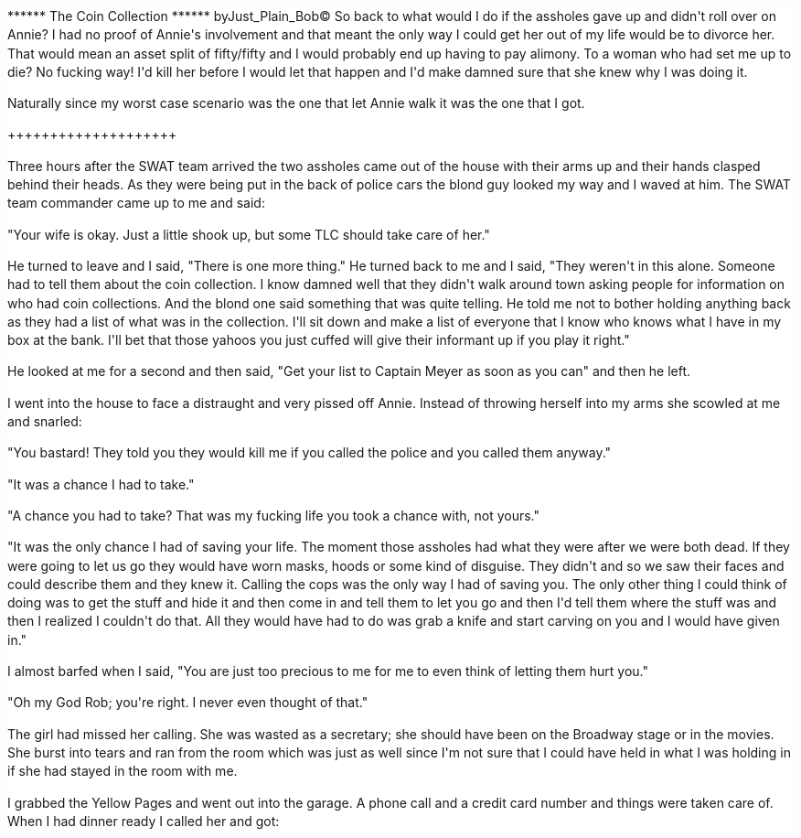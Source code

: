  

 ****** The Coin Collection ****** byJust_Plain_Bob© So back to what would I do if the assholes gave up and didn't roll over on Annie? I had no proof of Annie's involvement and that meant the only way I could get her out of my life would be to divorce her. That would mean an asset split of fifty/fifty and I would probably end up having to pay alimony. To a woman who had set me up to die? No fucking way! I'd kill her before I would let that happen and I'd make damned sure that she knew why I was doing it. 

 Naturally since my worst case scenario was the one that let Annie walk it was the one that I got. 

 ++++++++++++++++++++ 

 Three hours after the SWAT team arrived the two assholes came out of the house with their arms up and their hands clasped behind their heads. As they were being put in the back of police cars the blond guy looked my way and I waved at him. The SWAT team commander came up to me and said: 

 "Your wife is okay. Just a little shook up, but some TLC should take care of her." 

 He turned to leave and I said, "There is one more thing." He turned back to me and I said, "They weren't in this alone. Someone had to tell them about the coin collection. I know damned well that they didn't walk around town asking people for information on who had coin collections. And the blond one said something that was quite telling. He told me not to bother holding anything back as they had a list of what was in the collection. I'll sit down and make a list of everyone that I know who knows what I have in my box at the bank. I'll bet that those yahoos you just cuffed will give their informant up if you play it right." 

 He looked at me for a second and then said, "Get your list to Captain Meyer as soon as you can" and then he left. 

 I went into the house to face a distraught and very pissed off Annie. Instead of throwing herself into my arms she scowled at me and snarled: 

 "You bastard! They told you they would kill me if you called the police and you called them anyway." 

 "It was a chance I had to take." 

 "A chance you had to take? That was my fucking life you took a chance with, not yours." 

 "It was the only chance I had of saving your life. The moment those assholes had what they were after we were both dead. If they were going to let us go they would have worn masks, hoods or some kind of disguise. They didn't and so we saw their faces and could describe them and they knew it. Calling the cops was the only way I had of saving you. The only other thing I could think of doing was to get the stuff and hide it and then come in and tell them to let you go and then I'd tell them where the stuff was and then I realized I couldn't do that. All they would have had to do was grab a knife and start carving on you and I would have given in." 

 I almost barfed when I said, "You are just too precious to me for me to even think of letting them hurt you." 

 "Oh my God Rob; you're right. I never even thought of that." 

 The girl had missed her calling. She was wasted as a secretary; she should have been on the Broadway stage or in the movies. She burst into tears and ran from the room which was just as well since I'm not sure that I could have held in what I was holding in if she had stayed in the room with me. 

 I grabbed the Yellow Pages and went out into the garage. A phone call and a credit card number and things were taken care of. When I had dinner ready I called her and got: 
